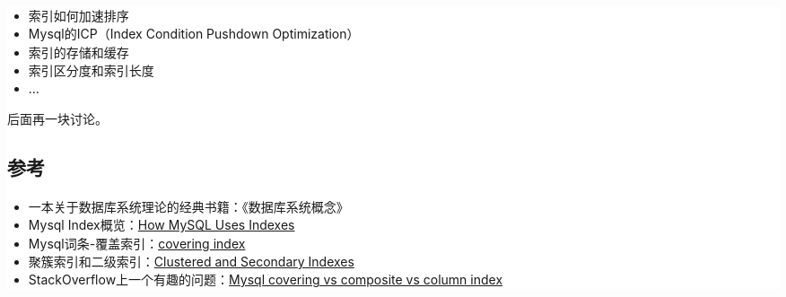 * 索引如何加速排序
* Mysql的ICP（Index Condition Pushdown Optimization）
* 索引的存储和缓存
* 索引区分度和索引长度
* …

后面再一块讨论。

## 参考

* 一本关于数据库系统理论的经典书籍：《数据库系统概念》
* Mysql Index概览：[How MySQL Uses Indexes][5]
* Mysql词条-覆盖索引：[covering index][6]
* 聚簇索引和二级索引：[Clustered and Secondary Indexes][7]
* StackOverflow上一个有趣的问题：[Mysql covering vs composite vs column index][8]

[0]: http://www.zhihu.com/people/hong-ze-yang
[1]: https://pic4.zhimg.com/80/v2-e00c8a459717233fbcee5269f8b2affc_hd.jpg
[2]: https://pic2.zhimg.com/80/v2-5d7204ab0ea719ddc0c65773fba02f99_hd.jpg
[3]: https://pic4.zhimg.com/80/v2-468a02cbefaf38103ddfd6cd056d454f_hd.jpg
[4]: https://pic2.zhimg.com/80/v2-dfc41f5a73cb7f620b98461a9a518de8_hd.jpg
[5]: https://link.zhihu.com/?target=https%3A//dev.mysql.com/doc/refman/8.0/en/mysql-indexes.html
[6]: https://link.zhihu.com/?target=https%3A//dev.mysql.com/doc/refman/5.5/en/glossary.html%23glos_covering_index
[7]: https://link.zhihu.com/?target=https%3A//dev.mysql.com/doc/refman/5.7/en/innodb-index-types.html
[8]: https://link.zhihu.com/?target=https%3A//stackoverflow.com/questions/8213235/mysql-covering-vs-composite-vs-column-index